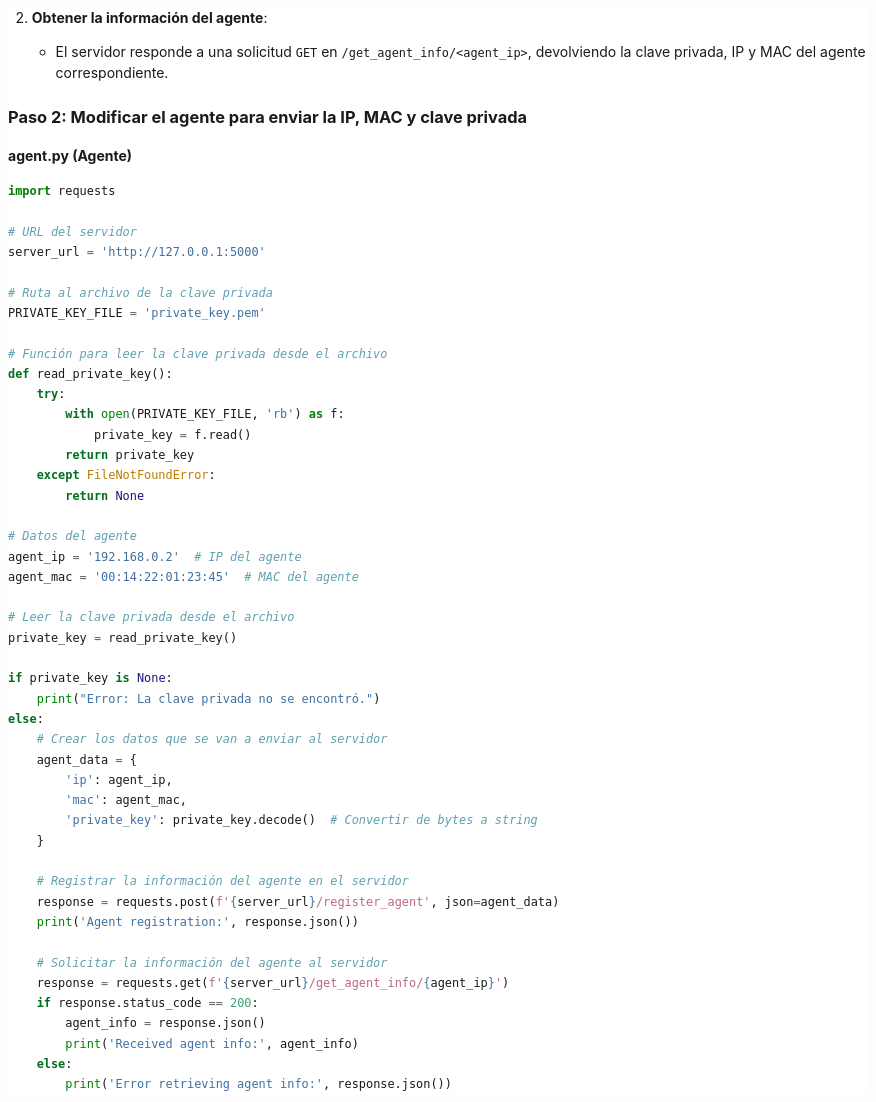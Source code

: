 2.  **Obtener la información del agente**:
    
    *   El servidor responde a una solicitud `GET` en `/get_agent_info/<agent_ip>`, devolviendo la clave privada, IP y MAC del agente correspondiente.
        

### Paso 2: Modificar el agente para enviar la IP, MAC y clave privada

**agent.py (Agente)**

```python
import requests

# URL del servidor
server_url = 'http://127.0.0.1:5000'

# Ruta al archivo de la clave privada
PRIVATE_KEY_FILE = 'private_key.pem'

# Función para leer la clave privada desde el archivo
def read_private_key():
    try:
        with open(PRIVATE_KEY_FILE, 'rb') as f:
            private_key = f.read()
        return private_key
    except FileNotFoundError:
        return None

# Datos del agente
agent_ip = '192.168.0.2'  # IP del agente
agent_mac = '00:14:22:01:23:45'  # MAC del agente

# Leer la clave privada desde el archivo
private_key = read_private_key()

if private_key is None:
    print("Error: La clave privada no se encontró.")
else:
    # Crear los datos que se van a enviar al servidor
    agent_data = {
        'ip': agent_ip,
        'mac': agent_mac,
        'private_key': private_key.decode()  # Convertir de bytes a string
    }

    # Registrar la información del agente en el servidor
    response = requests.post(f'{server_url}/register_agent', json=agent_data)
    print('Agent registration:', response.json())

    # Solicitar la información del agente al servidor
    response = requests.get(f'{server_url}/get_agent_info/{agent_ip}')
    if response.status_code == 200:
        agent_info = response.json()
        print('Received agent info:', agent_info)
    else:
        print('Error retrieving agent info:', response.json())
```

